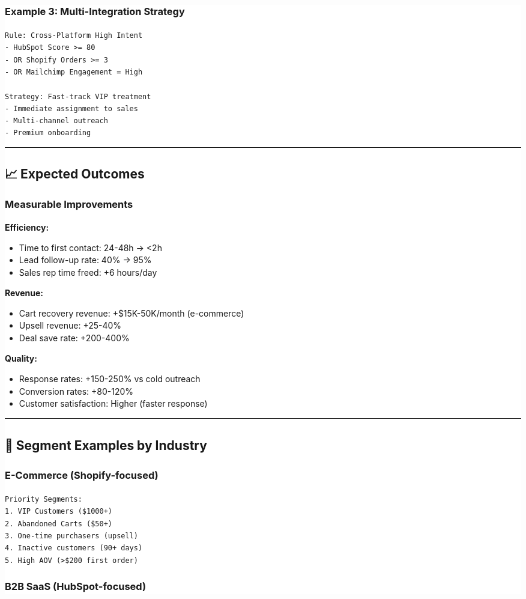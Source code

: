 ### Example 3: Multi-Integration Strategy

```
Rule: Cross-Platform High Intent
- HubSpot Score >= 80
- OR Shopify Orders >= 3
- OR Mailchimp Engagement = High

Strategy: Fast-track VIP treatment
- Immediate assignment to sales
- Multi-channel outreach
- Premium onboarding
```

---

## 📈 Expected Outcomes

### Measurable Improvements

**Efficiency:**

- Time to first contact: 24-48h → <2h
- Lead follow-up rate: 40% → 95%
- Sales rep time freed: +6 hours/day

**Revenue:**

- Cart recovery revenue: +$15K-50K/month (e-commerce)
- Upsell revenue: +25-40%
- Deal save rate: +200-400%

**Quality:**

- Response rates: +150-250% vs cold outreach
- Conversion rates: +80-120%
- Customer satisfaction: Higher (faster response)

---

## 🎯 Segment Examples by Industry

### E-Commerce (Shopify-focused)

```
Priority Segments:
1. VIP Customers ($1000+)
2. Abandoned Carts ($50+)
3. One-time purchasers (upsell)
4. Inactive customers (90+ days)
5. High AOV (>$200 first order)
```

### B2B SaaS (HubSpot-focused)
